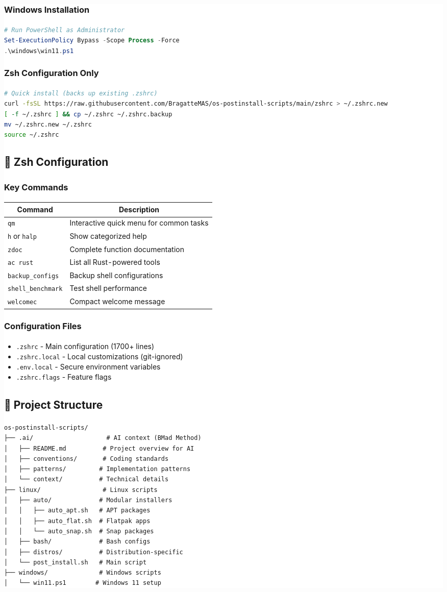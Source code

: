 ### Windows Installation

```powershell
# Run PowerShell as Administrator
Set-ExecutionPolicy Bypass -Scope Process -Force
.\windows\win11.ps1
```

### Zsh Configuration Only

```bash
# Quick install (backs up existing .zshrc)
curl -fsSL https://raw.githubusercontent.com/BragatteMAS/os-postinstall-scripts/main/zshrc > ~/.zshrc.new
[ -f ~/.zshrc ] && cp ~/.zshrc ~/.zshrc.backup
mv ~/.zshrc.new ~/.zshrc
source ~/.zshrc
```

## 🐚 Zsh Configuration

### Key Commands

| Command | Description |
|---------|-------------|
| `qm` | Interactive quick menu for common tasks |
| `h` or `halp` | Show categorized help |
| `zdoc` | Complete function documentation |
| `ac rust` | List all Rust-powered tools |
| `backup_configs` | Backup shell configurations |
| `shell_benchmark` | Test shell performance |
| `welcomec` | Compact welcome message |

### Configuration Files

- `.zshrc` - Main configuration (1700+ lines)
- `.zshrc.local` - Local customizations (git-ignored)
- `.env.local` - Secure environment variables
- `.zshrc.flags` - Feature flags

## 📁 Project Structure

```
os-postinstall-scripts/
├── .ai/                    # AI context (BMad Method)
│   ├── README.md          # Project overview for AI
│   ├── conventions/       # Coding standards
│   ├── patterns/         # Implementation patterns
│   └── context/          # Technical details
├── linux/                 # Linux scripts
│   ├── auto/             # Modular installers
│   │   ├── auto_apt.sh   # APT packages
│   │   ├── auto_flat.sh  # Flatpak apps
│   │   └── auto_snap.sh  # Snap packages
│   ├── bash/             # Bash configs
│   ├── distros/          # Distribution-specific
│   └── post_install.sh   # Main script
├── windows/              # Windows scripts
│   └── win11.ps1        # Windows 11 setup
```
